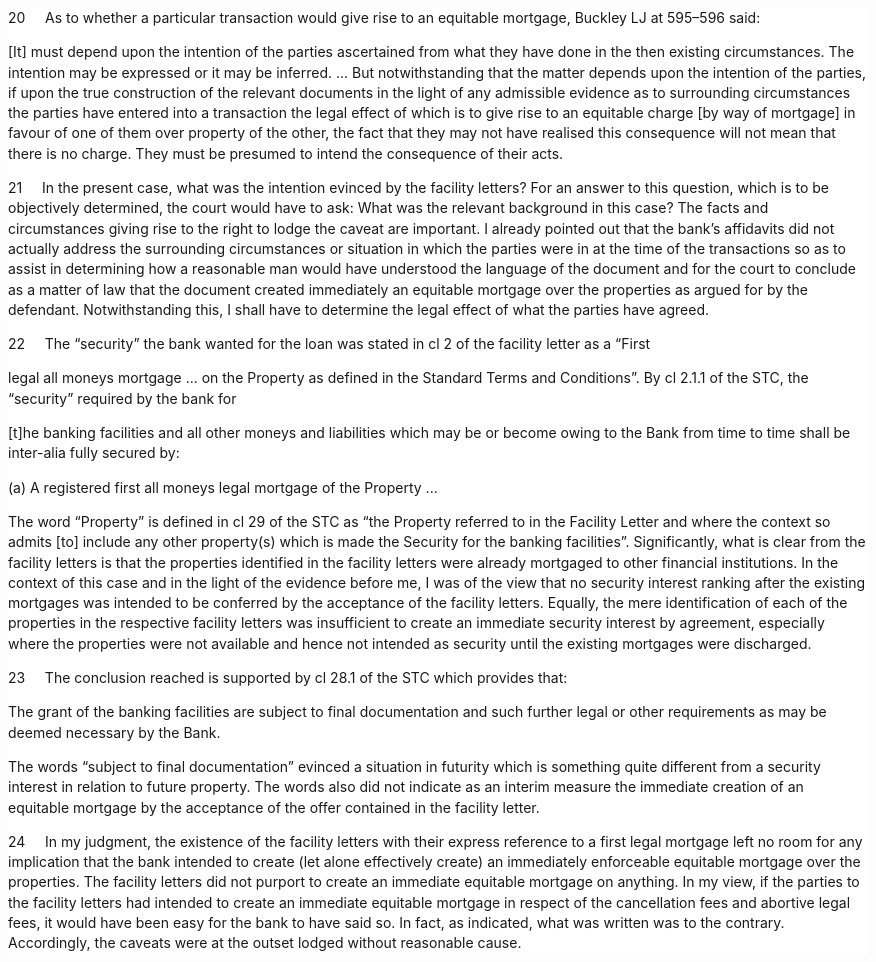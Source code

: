 20     As to whether a particular transaction would give rise to an equitable mortgage, Buckley LJ at 595–596 said: 

 [It] must depend upon the intention of the parties ascertained from what they have done in the then existing circumstances. The intention may be expressed or it may be inferred. ... But notwithstanding that the matter depends upon the intention of the parties, if upon the true construction of the relevant documents in the light of any admissible evidence as to surrounding circumstances the parties have entered into a transaction the legal effect of which is to give rise to an equitable charge [by way of mortgage] in favour of one of them over property of the other, the fact that they may not have realised this consequence will not mean that there is no charge. They must be presumed to intend the consequence of their acts. 

21     In the present case, what was the intention evinced by the facility letters? For an answer to this question, which is to be objectively determined, the court would have to ask: What was the relevant background in this case? The facts and circumstances giving rise to the right to lodge the caveat are important. I already pointed out that the bank’s affidavits did not actually address the surrounding circumstances or situation in which the parties were in at the time of the transactions so as to assist in determining how a reasonable man would have understood the language of the document and for the court to conclude as a matter of law that the document created immediately an equitable mortgage over the properties as argued for by the defendant. Notwithstanding this, I shall have to determine the legal effect of what the parties have agreed. 

22     The “security” the bank wanted for the loan was stated in cl 2 of the facility letter as a “First 


legal all moneys mortgage ... on the Property as defined in the Standard Terms and Conditions”. By cl 2.1.1 of the STC, the “security” required by the bank for 

 [t]he banking facilities and all other moneys and liabilities which may be or become owing to the Bank from time to time shall be inter-alia fully secured by:

 (a) A registered first all moneys legal mortgage of the Property ... 

The word “Property” is defined in cl 29 of the STC as “the Property referred to in the Facility Letter and where the context so admits [to] include any other property(s) which is made the Security for the banking facilities”. Significantly, what is clear from the facility letters is that the properties identified in the facility letters were already mortgaged to other financial institutions. In the context of this case and in the light of the evidence before me, I was of the view that no security interest ranking after the existing mortgages was intended to be conferred by the acceptance of the facility letters. Equally, the mere identification of each of the properties in the respective facility letters was insufficient to create an immediate security interest by agreement, especially where the properties were not available and hence not intended as security until the existing mortgages were discharged. 

23     The conclusion reached is supported by cl 28.1 of the STC which provides that: 

 The grant of the banking facilities are subject to final documentation and such further legal or other requirements as may be deemed necessary by the Bank. 

The words “subject to final documentation” evinced a situation in futurity which is something quite different from a security interest in relation to future property. The words also did not indicate as an interim measure the immediate creation of an equitable mortgage by the acceptance of the offer contained in the facility letter. 

24     In my judgment, the existence of the facility letters with their express reference to a first legal mortgage left no room for any implication that the bank intended to create (let alone effectively create) an immediately enforceable equitable mortgage over the properties. The facility letters did not purport to create an immediate equitable mortgage on anything. In my view, if the parties to the facility letters had intended to create an immediate equitable mortgage in respect of the cancellation fees and abortive legal fees, it would have been easy for the bank to have said so. In fact, as indicated, what was written was to the contrary. Accordingly, the caveats were at the outset lodged without reasonable cause. 
